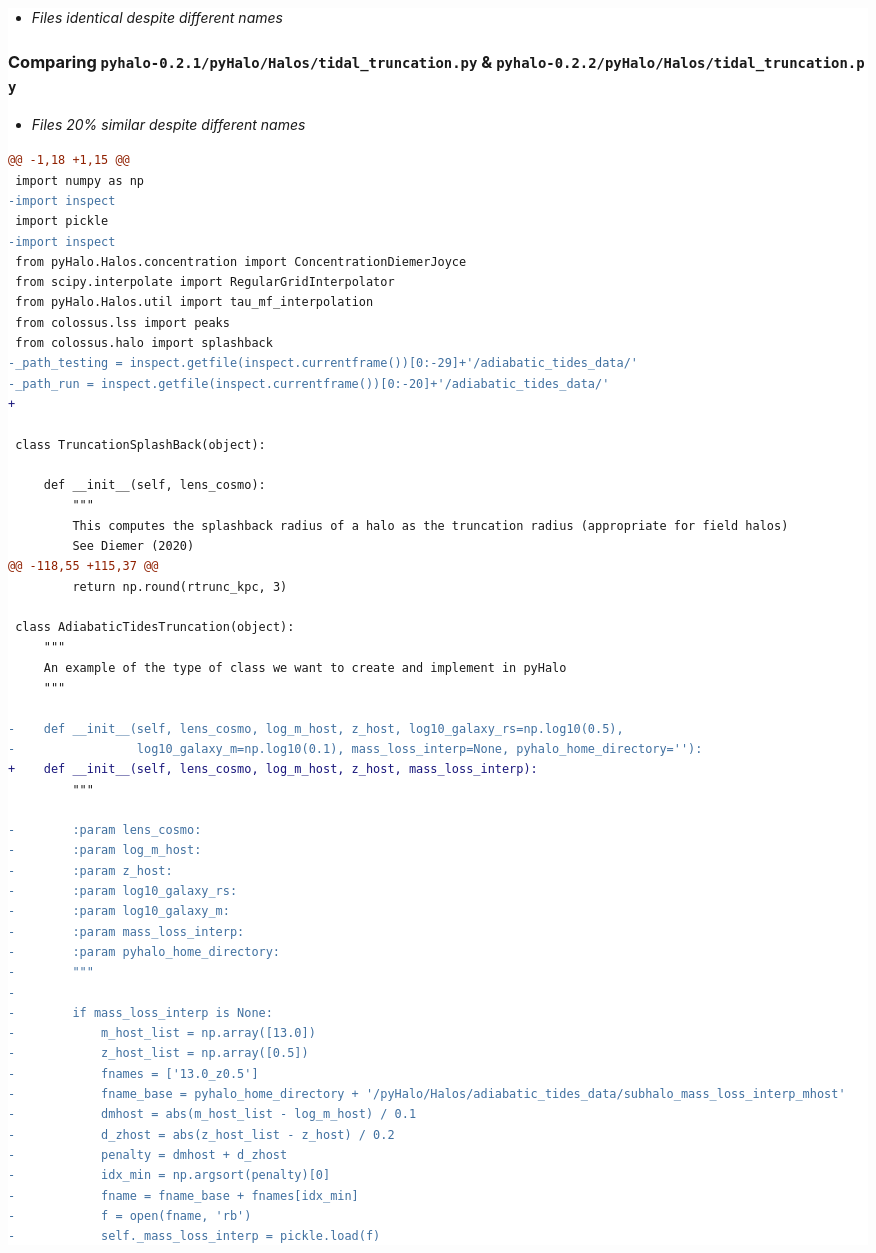  * *Files identical despite different names*

### Comparing `pyhalo-0.2.1/pyHalo/Halos/tidal_truncation.py` & `pyhalo-0.2.2/pyHalo/Halos/tidal_truncation.py`

 * *Files 20% similar despite different names*

```diff
@@ -1,18 +1,15 @@
 import numpy as np
-import inspect
 import pickle
-import inspect
 from pyHalo.Halos.concentration import ConcentrationDiemerJoyce
 from scipy.interpolate import RegularGridInterpolator
 from pyHalo.Halos.util import tau_mf_interpolation
 from colossus.lss import peaks
 from colossus.halo import splashback
-_path_testing = inspect.getfile(inspect.currentframe())[0:-29]+'/adiabatic_tides_data/'
-_path_run = inspect.getfile(inspect.currentframe())[0:-20]+'/adiabatic_tides_data/'
+
 
 class TruncationSplashBack(object):
 
     def __init__(self, lens_cosmo):
         """
         This computes the splashback radius of a halo as the truncation radius (appropriate for field halos)
         See Diemer (2020)
@@ -118,55 +115,37 @@
         return np.round(rtrunc_kpc, 3)
 
 class AdiabaticTidesTruncation(object):
     """
     An example of the type of class we want to create and implement in pyHalo
     """
 
-    def __init__(self, lens_cosmo, log_m_host, z_host, log10_galaxy_rs=np.log10(0.5),
-                 log10_galaxy_m=np.log10(0.1), mass_loss_interp=None, pyhalo_home_directory=''):
+    def __init__(self, lens_cosmo, log_m_host, z_host, mass_loss_interp):
         """
 
-        :param lens_cosmo:
-        :param log_m_host:
-        :param z_host:
-        :param log10_galaxy_rs:
-        :param log10_galaxy_m:
-        :param mass_loss_interp:
-        :param pyhalo_home_directory:
-        """
-
-        if mass_loss_interp is None:
-            m_host_list = np.array([13.0])
-            z_host_list = np.array([0.5])
-            fnames = ['13.0_z0.5']
-            fname_base = pyhalo_home_directory + '/pyHalo/Halos/adiabatic_tides_data/subhalo_mass_loss_interp_mhost'
-            dmhost = abs(m_host_list - log_m_host) / 0.1
-            d_zhost = abs(z_host_list - z_host) / 0.2
-            penalty = dmhost + d_zhost
-            idx_min = np.argsort(penalty)[0]
-            fname = fname_base + fnames[idx_min]
-            f = open(fname, 'rb')
-            self._mass_loss_interp = pickle.load(f)
```